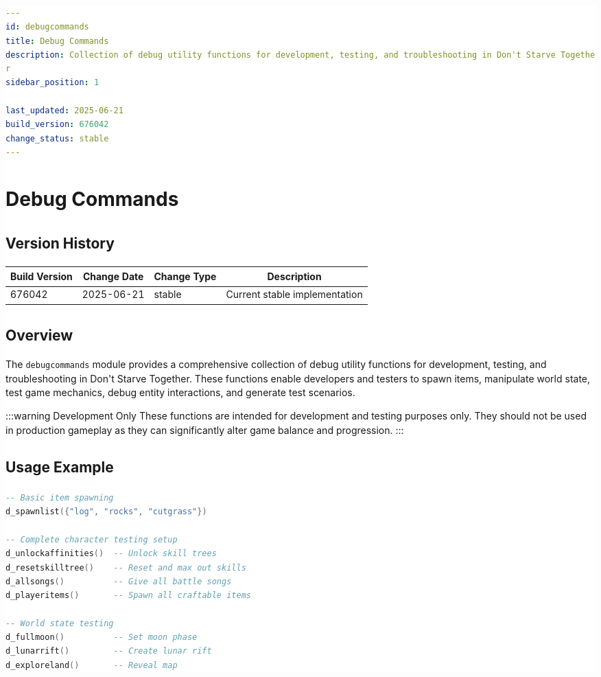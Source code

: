 ```yaml
---
id: debugcommands
title: Debug Commands
description: Collection of debug utility functions for development, testing, and troubleshooting in Don't Starve Together
sidebar_position: 1

last_updated: 2025-06-21
build_version: 676042
change_status: stable
---
```


# Debug Commands

## Version History
| Build Version | Change Date | Change Type | Description |
|---|----|----|----|
| 676042 | 2025-06-21 | stable | Current stable implementation |

## Overview

The `debugcommands` module provides a comprehensive collection of debug utility functions for development, testing, and troubleshooting in Don't Starve Together. These functions enable developers and testers to spawn items, manipulate world state, test game mechanics, debug entity interactions, and generate test scenarios.

:::warning Development Only
These functions are intended for development and testing purposes only. They should not be used in production gameplay as they can significantly alter game balance and progression.
:::

## Usage Example

```lua
-- Basic item spawning
d_spawnlist({"log", "rocks", "cutgrass"})

-- Complete character testing setup
d_unlockaffinities()  -- Unlock skill trees
d_resetskilltree()    -- Reset and max out skills
d_allsongs()          -- Give all battle songs
d_playeritems()       -- Spawn all craftable items

-- World state testing
d_fullmoon()          -- Set moon phase
d_lunarrift()         -- Create lunar rift
d_exploreland()       -- Reveal map
```
